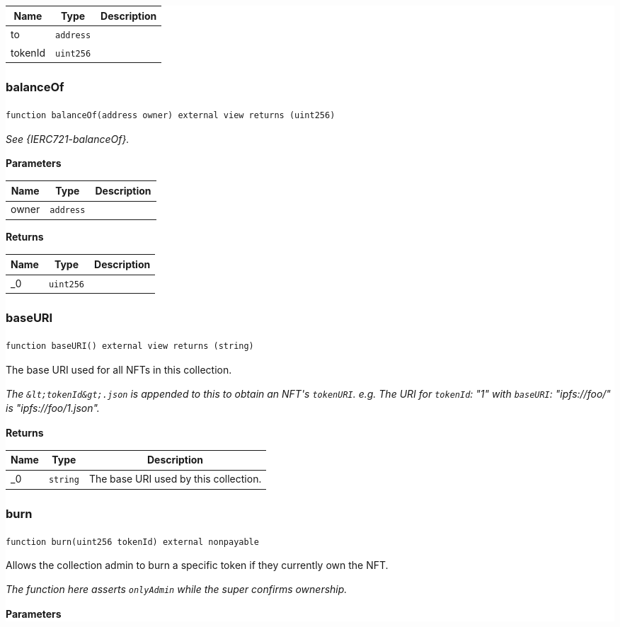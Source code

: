 | Name | Type | Description |
|---|---|---|
| to | `address` |  |
| tokenId | `uint256` |  |

### balanceOf

```solidity
function balanceOf(address owner) external view returns (uint256)
```



*See {IERC721-balanceOf}.*

**Parameters**

| Name | Type | Description |
|---|---|---|
| owner | `address` |  |

**Returns**

| Name | Type | Description |
|---|---|---|
| _0 | `uint256` |  |

### baseURI

```solidity
function baseURI() external view returns (string)
```

The base URI used for all NFTs in this collection.

*The `&lt;tokenId&gt;.json` is appended to this to obtain an NFT&#39;s `tokenURI`.      e.g. The URI for `tokenId`: &quot;1&quot; with `baseURI`: &quot;ipfs://foo/&quot; is &quot;ipfs://foo/1.json&quot;.*


**Returns**

| Name | Type | Description |
|---|---|---|
| _0 | `string` | The base URI used by this collection. |

### burn

```solidity
function burn(uint256 tokenId) external nonpayable
```

Allows the collection admin to burn a specific token if they currently own the NFT.

*The function here asserts `onlyAdmin` while the super confirms ownership.*

**Parameters**
